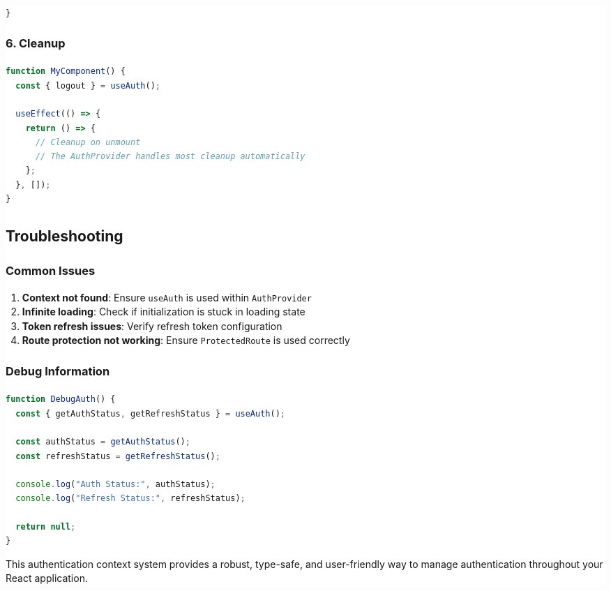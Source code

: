 ```typescript
}
```

### 6. Cleanup

```typescript
function MyComponent() {
  const { logout } = useAuth();

  useEffect(() => {
    return () => {
      // Cleanup on unmount
      // The AuthProvider handles most cleanup automatically
    };
  }, []);
}
```

## Troubleshooting

### Common Issues

1. **Context not found**: Ensure `useAuth` is used within `AuthProvider`
2. **Infinite loading**: Check if initialization is stuck in loading state
3. **Token refresh issues**: Verify refresh token configuration
4. **Route protection not working**: Ensure `ProtectedRoute` is used correctly

### Debug Information

```typescript
function DebugAuth() {
  const { getAuthStatus, getRefreshStatus } = useAuth();

  const authStatus = getAuthStatus();
  const refreshStatus = getRefreshStatus();

  console.log("Auth Status:", authStatus);
  console.log("Refresh Status:", refreshStatus);

  return null;
}
```

This authentication context system provides a robust, type-safe, and user-friendly way to manage authentication throughout your React application.
